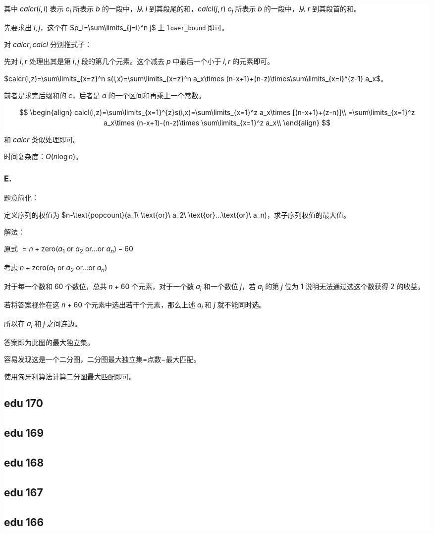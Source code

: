 其中 $calcr(i,l)$ 表示 $c_i$ 所表示 $b$ 的一段中，从 $l$ 到其段尾的和，$calcl(j,r)$ $c_j$ 所表示 $b$ 的一段中，从 $r$ 到其段首的和。

先要求出 $i,j$，这个在 $p_i=\sum\limits_{j=i}^n j$ 上 `lower_bound` 即可。

对  $calcr,calcl$ 分别推式子：

先对 $l,r$ 处理出其是第 $i,j$ 段的第几个元素。这个减去 $p$ 中最后一个小于 $l,r$ 的元素即可。

$calcr(i,z)=\sum\limits_{x=z}^n s(i,x)=\sum\limits_{x=z}^n a_x\times (n-x+1)+(n-z)\times\sum\limits_{x=i}^{z-1} a_x$。

前者是求完后缀和的 $c$，后者是 $a$ 的一个区间和再乘上一个常数。

$$
\begin{align}
    calcl(i,z)=\sum\limits_{x=1}^{z}s(i,x)=\sum\limits_{x=1}^z a_x\times [(n-x+1)+(z-n)]\\
    =\sum\limits_{x=1}^z a_x\times (n-x+1)-(n-z)\times \sum\limits_{x=1}^z a_x\\
\end{align}
$$


和 $calcr$ 类似处理即可。 

时间复杂度：$O(n\log n)$。

### E.

题意简化：

定义序列的权值为 $n-\text{popcount}(a_1\ \text{or}\ a_2\ \text{or}...\text{or}\ a_n)，求子序列权值的最大值。

解法：

原式 $=n+\text{zero}(a_1\ \text{or}\ a_2\ \text{or}...\text{or}\ a_n)-60$

考虑 $n+\text{zero}(a_1\ \text{or}\ a_2\ \text{or}...\text{or}\ a_n)$

对于每一个数和 $60$ 个数位，总共 $n+60$ 个元素，对于一个数 $a_i$ 和一个数位 $j$，若 $a_i$ 的第 $j$ 位为 $1$ 说明无法通过选这个数获得 $2$ 的收益。

若将答案视作在这 $n+60$ 个元素中选出若干个元素，那么上述 $a_i$ 和 $j$ 就不能同时选。

所以在 $a_i$ 和 $j$ 之间连边。

答案即为此图的最大独立集。

容易发现这是一个二分图，二分图最大独立集$=$点数$-$最大匹配。

使用匈牙利算法计算二分图最大匹配即可。

## edu 170

## edu 169

## edu 168

## edu 167

## edu 166
